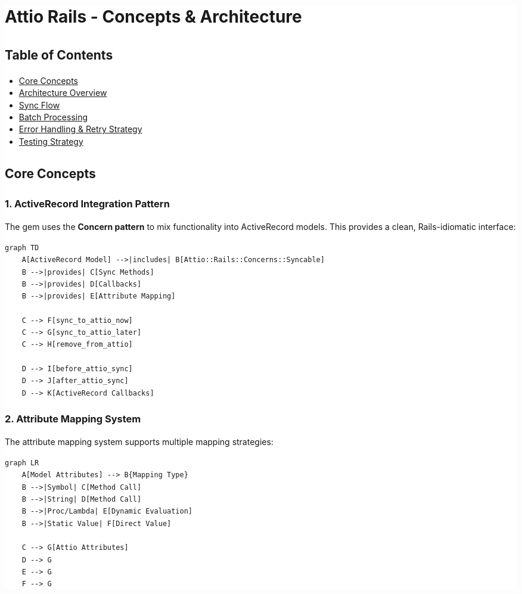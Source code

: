 # Attio Rails - Concepts & Architecture

## Table of Contents
- [Core Concepts](#core-concepts)
- [Architecture Overview](#architecture-overview)
- [Sync Flow](#sync-flow)
- [Batch Processing](#batch-processing)
- [Error Handling & Retry Strategy](#error-handling--retry-strategy)
- [Testing Strategy](#testing-strategy)

## Core Concepts

### 1. ActiveRecord Integration Pattern

The gem uses the **Concern pattern** to mix functionality into ActiveRecord models. This provides a clean, Rails-idiomatic interface:

```mermaid
graph TD
    A[ActiveRecord Model] -->|includes| B[Attio::Rails::Concerns::Syncable]
    B -->|provides| C[Sync Methods]
    B -->|provides| D[Callbacks]
    B -->|provides| E[Attribute Mapping]
    
    C --> F[sync_to_attio_now]
    C --> G[sync_to_attio_later]
    C --> H[remove_from_attio]
    
    D --> I[before_attio_sync]
    D --> J[after_attio_sync]
    D --> K[ActiveRecord Callbacks]
```

### 2. Attribute Mapping System

The attribute mapping system supports multiple mapping strategies:

```mermaid
graph LR
    A[Model Attributes] --> B{Mapping Type}
    B -->|Symbol| C[Method Call]
    B -->|String| D[Method Call]
    B -->|Proc/Lambda| E[Dynamic Evaluation]
    B -->|Static Value| F[Direct Value]
    
    C --> G[Attio Attributes]
    D --> G
    E --> G
    F --> G
```
